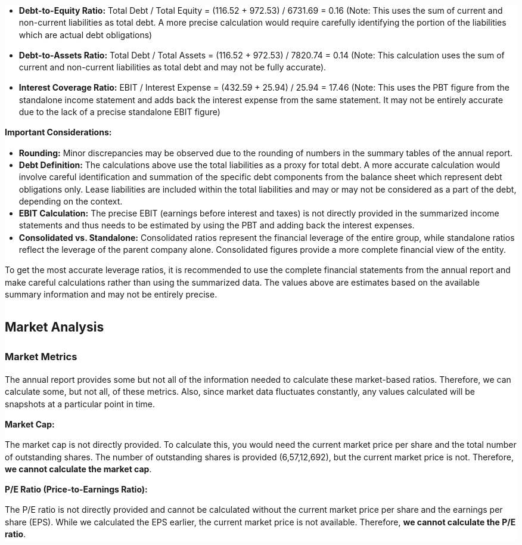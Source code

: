 * **Debt-to-Equity Ratio:** Total Debt / Total Equity = (116.52 + 972.53) / 6731.69 = 0.16 (Note: This uses the sum of current and non-current liabilities as total debt. A more precise calculation would require carefully identifying the portion of the liabilities which are actual debt obligations)

* **Debt-to-Assets Ratio:** Total Debt / Total Assets = (116.52 + 972.53) / 7820.74 = 0.14 (Note: This calculation uses the sum of current and non-current liabilities as total debt and may not be fully accurate).

* **Interest Coverage Ratio:** EBIT / Interest Expense = (432.59 + 25.94) / 25.94 = 17.46 (Note: This uses the PBT figure from the standalone income statement and adds back the interest expense from the same statement.  It may not be entirely accurate due to the lack of a precise standalone EBIT figure)


**Important Considerations:**

* **Rounding:**  Minor discrepancies may be observed due to the rounding of numbers in the summary tables of the annual report.
* **Debt Definition:** The calculations above use the total liabilities as a proxy for total debt.  A more accurate calculation would involve careful identification and summation of the specific debt components from the balance sheet which represent debt obligations only.  Lease liabilities are included within the total liabilities and may or may not be considered as a part of the debt, depending on the context.
* **EBIT Calculation:** The precise EBIT (earnings before interest and taxes) is not directly provided in the summarized income statements and thus needs to be estimated by using the PBT and adding back the interest expenses.
* **Consolidated vs. Standalone:** Consolidated ratios represent the financial leverage of the entire group, while standalone ratios reflect the leverage of the parent company alone.  Consolidated figures provide a more complete financial view of the entity.

To get the most accurate leverage ratios, it is recommended to use the complete financial statements from the annual report and make careful calculations rather than using the summarized data. The values above are estimates based on the available summary information and may not be entirely precise.




## Market Analysis
### Market Metrics
The annual report provides some but not all of the information needed to calculate these market-based ratios.  Therefore, we can calculate some, but not all, of these metrics. Also, since market data fluctuates constantly, any values calculated will be snapshots at a particular point in time.

**Market Cap:**

The market cap is not directly provided. To calculate this, you would need the current market price per share and the total number of outstanding shares.  The number of outstanding shares is provided (6,57,12,692), but the current market price is not.  Therefore, **we cannot calculate the market cap**.

**P/E Ratio (Price-to-Earnings Ratio):**

The P/E ratio is not directly provided and cannot be calculated without the current market price per share and the earnings per share (EPS).  While we calculated the EPS earlier, the current market price is not available.  Therefore, **we cannot calculate the P/E ratio**.
